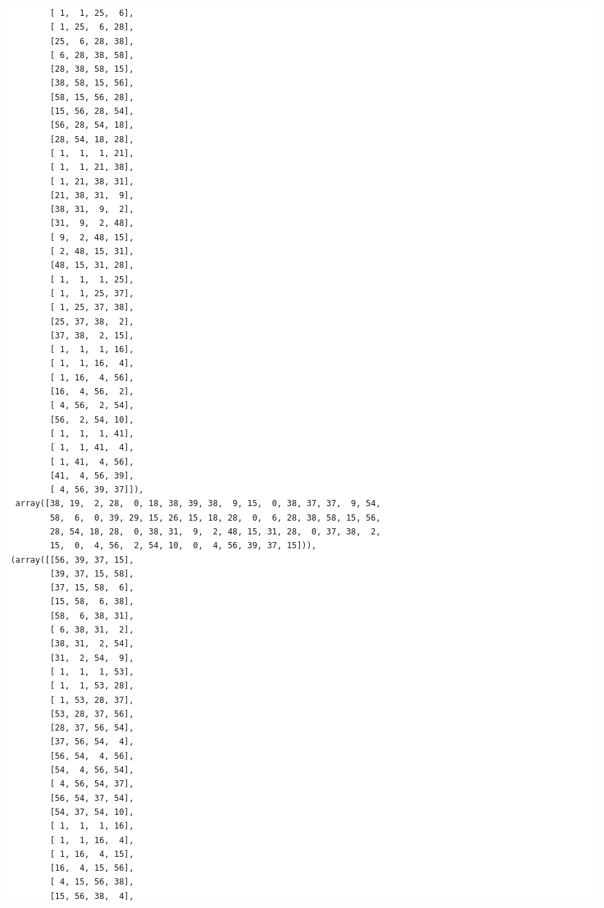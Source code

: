              [ 1,  1, 25,  6],
             [ 1, 25,  6, 28],
             [25,  6, 28, 38],
             [ 6, 28, 38, 58],
             [28, 38, 58, 15],
             [38, 58, 15, 56],
             [58, 15, 56, 28],
             [15, 56, 28, 54],
             [56, 28, 54, 18],
             [28, 54, 18, 28],
             [ 1,  1,  1, 21],
             [ 1,  1, 21, 38],
             [ 1, 21, 38, 31],
             [21, 38, 31,  9],
             [38, 31,  9,  2],
             [31,  9,  2, 48],
             [ 9,  2, 48, 15],
             [ 2, 48, 15, 31],
             [48, 15, 31, 28],
             [ 1,  1,  1, 25],
             [ 1,  1, 25, 37],
             [ 1, 25, 37, 38],
             [25, 37, 38,  2],
             [37, 38,  2, 15],
             [ 1,  1,  1, 16],
             [ 1,  1, 16,  4],
             [ 1, 16,  4, 56],
             [16,  4, 56,  2],
             [ 4, 56,  2, 54],
             [56,  2, 54, 10],
             [ 1,  1,  1, 41],
             [ 1,  1, 41,  4],
             [ 1, 41,  4, 56],
             [41,  4, 56, 39],
             [ 4, 56, 39, 37]]),
      array([38, 19,  2, 28,  0, 18, 38, 39, 38,  9, 15,  0, 38, 37, 37,  9, 54,
             58,  6,  0, 39, 29, 15, 26, 15, 18, 28,  0,  6, 28, 38, 58, 15, 56,
             28, 54, 18, 28,  0, 38, 31,  9,  2, 48, 15, 31, 28,  0, 37, 38,  2,
             15,  0,  4, 56,  2, 54, 10,  0,  4, 56, 39, 37, 15])),
     (array([[56, 39, 37, 15],
             [39, 37, 15, 58],
             [37, 15, 58,  6],
             [15, 58,  6, 38],
             [58,  6, 38, 31],
             [ 6, 38, 31,  2],
             [38, 31,  2, 54],
             [31,  2, 54,  9],
             [ 1,  1,  1, 53],
             [ 1,  1, 53, 28],
             [ 1, 53, 28, 37],
             [53, 28, 37, 56],
             [28, 37, 56, 54],
             [37, 56, 54,  4],
             [56, 54,  4, 56],
             [54,  4, 56, 54],
             [ 4, 56, 54, 37],
             [56, 54, 37, 54],
             [54, 37, 54, 10],
             [ 1,  1,  1, 16],
             [ 1,  1, 16,  4],
             [ 1, 16,  4, 15],
             [16,  4, 15, 56],
             [ 4, 15, 56, 38],
             [15, 56, 38,  4],